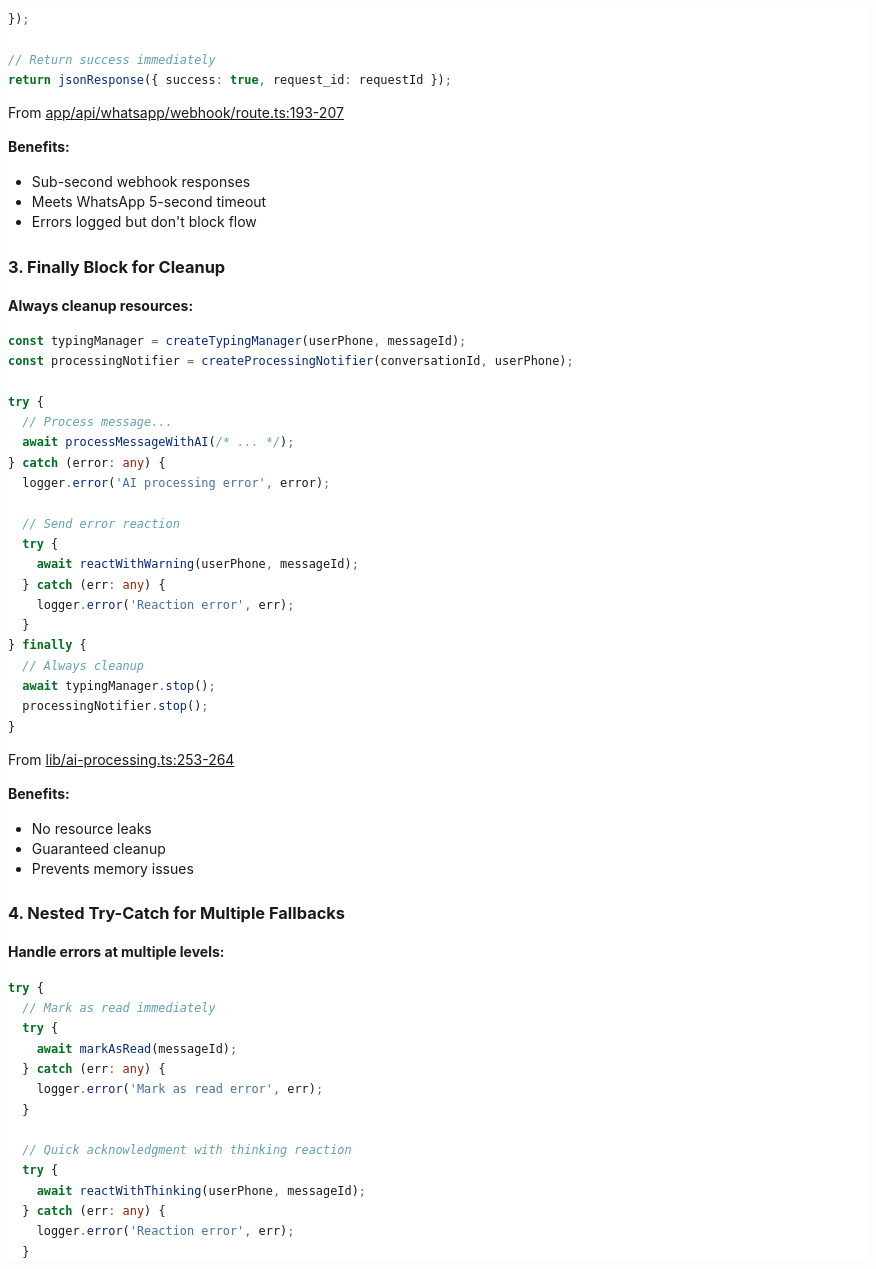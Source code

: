 ```typescript
});

// Return success immediately
return jsonResponse({ success: true, request_id: requestId });
```

From [app/api/whatsapp/webhook/route.ts:193-207](../../app/api/whatsapp/webhook/route.ts)

**Benefits:**
- Sub-second webhook responses
- Meets WhatsApp 5-second timeout
- Errors logged but don't block flow

### 3. Finally Block for Cleanup

**Always cleanup resources:**

```typescript
const typingManager = createTypingManager(userPhone, messageId);
const processingNotifier = createProcessingNotifier(conversationId, userPhone);

try {
  // Process message...
  await processMessageWithAI(/* ... */);
} catch (error: any) {
  logger.error('AI processing error', error);

  // Send error reaction
  try {
    await reactWithWarning(userPhone, messageId);
  } catch (err: any) {
    logger.error('Reaction error', err);
  }
} finally {
  // Always cleanup
  await typingManager.stop();
  processingNotifier.stop();
}
```

From [lib/ai-processing.ts:253-264](../../lib/ai-processing.ts)

**Benefits:**
- No resource leaks
- Guaranteed cleanup
- Prevents memory issues

### 4. Nested Try-Catch for Multiple Fallbacks

**Handle errors at multiple levels:**

```typescript
try {
  // Mark as read immediately
  try {
    await markAsRead(messageId);
  } catch (err: any) {
    logger.error('Mark as read error', err);
  }

  // Quick acknowledgment with thinking reaction
  try {
    await reactWithThinking(userPhone, messageId);
  } catch (err: any) {
    logger.error('Reaction error', err);
  }

```